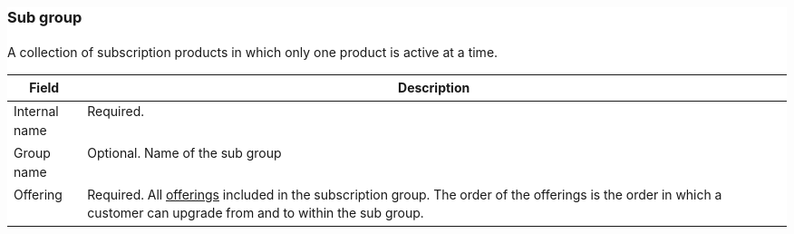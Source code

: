 ### Sub group

A collection of subscription products in which only one product is active at a time.

| Field         | Description                                                                                                                                                                        |
| ------------- | ---------------------------------------------------------------------------------------------------------------------------------------------------------------------------------- |
| Internal name | Required.                                                                                                                                                                          |
| Group name    | Optional. Name of the sub group                                                                                                                                                    |
| Offering      | Required. All [offerings](#offering) included in the subscription group. The order of the offerings is the order in which a customer can upgrade from and to within the sub group. |
